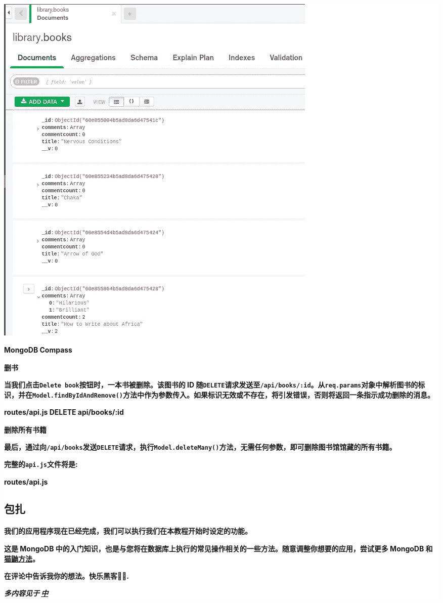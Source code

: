 **![](img/97366c1a65e9241e43a61f592da037e1.png)**

**MongoDB Compass**

****删书****

**当我们点击`Delete book`按钮时，一本书被删除。该图书的 ID 随`DELETE`请求发送至`/api/books/:id`。从`req.params`对象中解析图书的标识，并在`Model.findByIdAndRemove()`方法中作为参数传入。如果标识无效或不存在，将引发错误，否则将返回一条指示成功删除的消息。**

**routes/api.js DELETE api/books/:id**

****删除所有书籍****

**最后，通过向`/api/books`发送`DELETE`请求，执行`Model.deleteMany()`方法，无需任何参数，即可删除图书馆馆藏的所有书籍。**

**完整的`api.js`文件将是:**

**routes/api.js**

## **包扎**

**我们的应用程序现在已经完成，我们可以执行我们在本教程开始时设定的功能。**

**这是 MongoDB 中的入门知识，也是与您将在数据库上执行的常见操作相关的一些方法。随意调整你想要的应用，尝试更多 MongoDB 和[猫鼬方法](https://mongoosejs.com/docs/)。**

**在评论中告诉我你的想法。快乐黑客👍🏾️.**

***多内容见于* [***中***](http://plainenglish.io/)**